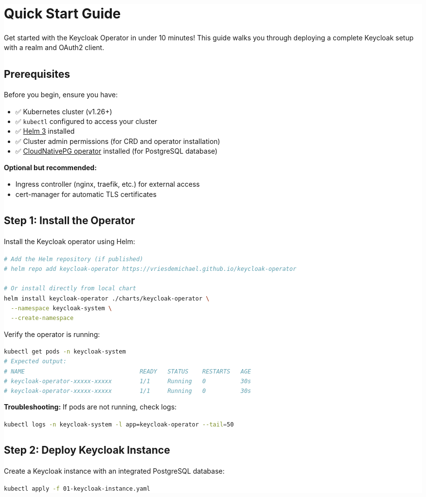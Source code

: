 # Quick Start Guide

Get started with the Keycloak Operator in under 10 minutes! This guide walks you through deploying a complete Keycloak setup with a realm and OAuth2 client.

## Prerequisites

Before you begin, ensure you have:

- ✅ Kubernetes cluster (v1.26+)
- ✅ `kubectl` configured to access your cluster
- ✅ [Helm 3](https://helm.sh/docs/intro/install/) installed
- ✅ Cluster admin permissions (for CRD and operator installation)
- ✅ [CloudNativePG operator](https://cloudnative-pg.io/documentation/current/installation_upgrade/) installed (for PostgreSQL database)

**Optional but recommended:**
- Ingress controller (nginx, traefik, etc.) for external access
- cert-manager for automatic TLS certificates

## Step 1: Install the Operator

Install the Keycloak operator using Helm:

```bash
# Add the Helm repository (if published)
# helm repo add keycloak-operator https://vriesdemichael.github.io/keycloak-operator

# Or install directly from local chart
helm install keycloak-operator ./charts/keycloak-operator \
  --namespace keycloak-system \
  --create-namespace
```

Verify the operator is running:

```bash
kubectl get pods -n keycloak-system
# Expected output:
# NAME                                 READY   STATUS    RESTARTS   AGE
# keycloak-operator-xxxxx-xxxxx        1/1     Running   0          30s
# keycloak-operator-xxxxx-xxxxx        1/1     Running   0          30s
```

**Troubleshooting:** If pods are not running, check logs:
```bash
kubectl logs -n keycloak-system -l app=keycloak-operator --tail=50
```

## Step 2: Deploy Keycloak Instance

Create a Keycloak instance with an integrated PostgreSQL database:

```bash
kubectl apply -f 01-keycloak-instance.yaml
```
